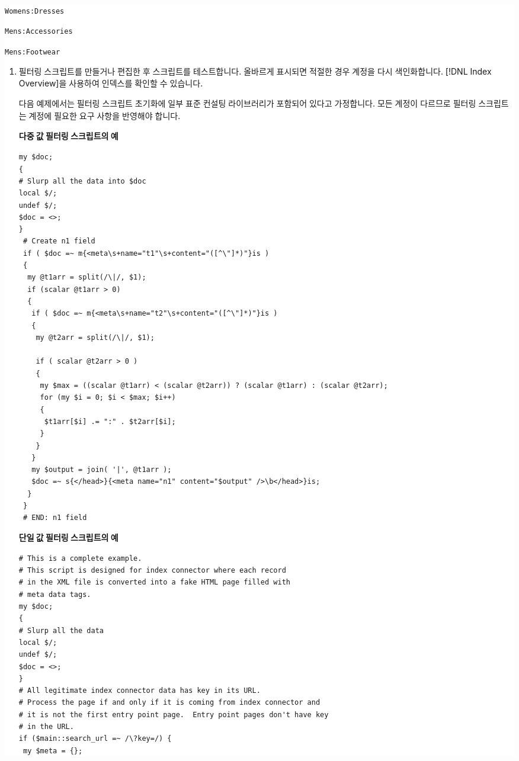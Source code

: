    `Womens:Dresses`

   `Mens:Accessories`

   `Mens:Footwear`
1. 필터링 스크립트를 만들거나 편집한 후 스크립트를 테스트합니다. 올바르게 표시되면 적절한 경우 계정을 다시 색인화합니다. [!DNL Index Overview]을 사용하여 인덱스를 확인할 수 있습니다.

   다음 예제에서는 필터링 스크립트 초기화에 일부 표준 컨설팅 라이브러리가 포함되어 있다고 가정합니다. 모든 계정이 다르므로 필터링 스크립트는 계정에 필요한 요구 사항을 반영해야 합니다.

   **다중 값 필터링 스크립트의 예**

   ```
   my $doc; 
   { 
   # Slurp all the data into $doc 
   local $/; 
   undef $/; 
   $doc = <>; 
   } 
    # Create n1 field 
    if ( $doc =~ m{<meta\s+name="t1"\s+content="([^\"]*)"}is ) 
    { 
     my @t1arr = split(/\|/, $1); 
     if (scalar @t1arr > 0) 
     { 
      if ( $doc =~ m{<meta\s+name="t2"\s+content="([^\"]*)"}is ) 
      { 
       my @t2arr = split(/\|/, $1); 
   
       if ( scalar @t2arr > 0 ) 
       { 
        my $max = ((scalar @t1arr) < (scalar @t2arr)) ? (scalar @t1arr) : (scalar @t2arr); 
        for (my $i = 0; $i < $max; $i++) 
        { 
         $t1arr[$i] .= ":" . $t2arr[$i]; 
        } 
       } 
      } 
      my $output = join( '|', @t1arr ); 
      $doc =~ s{</head>}{<meta name="n1" content="$output" />\b</head>}is; 
     } 
    } 
    # END: n1 field
   ```

   **단일 값 필터링 스크립트의 예**

   ```
   # This is a complete example. 
   # This script is designed for index connector where each record 
   # in the XML file is converted into a fake HTML page filled with 
   # meta data tags.  
   my $doc; 
   { 
   # Slurp all the data 
   local $/; 
   undef $/; 
   $doc = <>; 
   } 
   # All legitimate index connector data has key in its URL. 
   # Process the page if and only if it is coming from index connector and 
   # it is not the first entry point page.  Entry point pages don't have key 
   # in the URL. 
   if ($main::search_url =~ /\?key=/) { 
    my $meta = {}; 
   ```